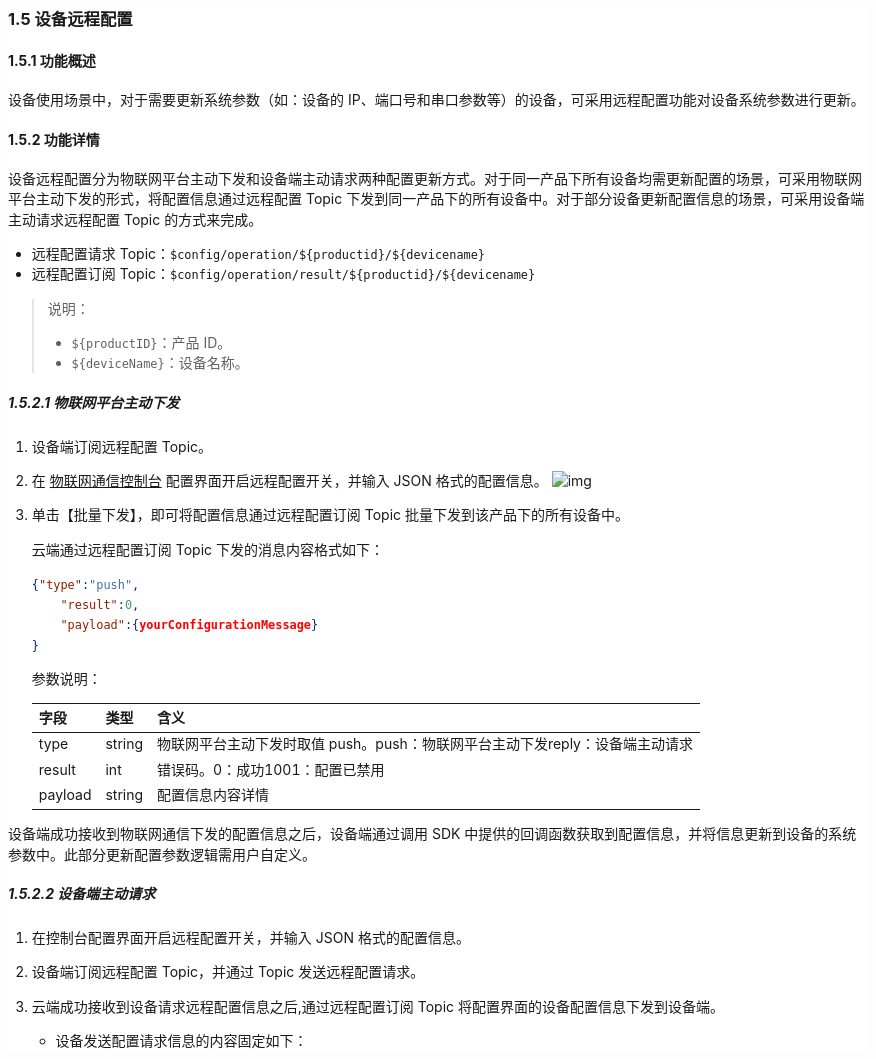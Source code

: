 ### 1.5 设备远程配置

#### 1.5.1 功能概述

设备使用场景中，对于需要更新系统参数（如：设备的 IP、端口号和串口参数等）的设备，可采用远程配置功能对设备系统参数进行更新。

#### 1.5.2 功能详情

设备远程配置分为物联网平台主动下发和设备端主动请求两种配置更新方式。对于同一产品下所有设备均需更新配置的场景，可采用物联网平台主动下发的形式，将配置信息通过远程配置 Topic 下发到同一产品下的所有设备中。对于部分设备更新配置信息的场景，可采用设备端主动请求远程配置 Topic 的方式来完成。

- 远程配置请求 Topic：`$config/operation/${productid}/${devicename}`
- 远程配置订阅 Topic：`$config/operation/result/${productid}/${devicename}`

> 说明：
>
> - `${productID}`：产品 ID。
> - `${deviceName}`：设备名称。

##### 1.5.2.1 物联网平台主动下发

1. 设备端订阅远程配置 Topic。

2. 在 [物联网通信控制台](https://console.cloud.tencent.com/iothub) 配置界面开启远程配置开关，并输入 JSON 格式的配置信息。
   ![img](https://main.qcloudimg.com/raw/c3e2d511cf152b1c15a7db0eca7a5a8c.png)

3. 单击【批量下发】，即可将配置信息通过远程配置订阅 Topic 批量下发到该产品下的所有设备中。

   云端通过远程配置订阅 Topic 下发的消息内容格式如下：

   ```json
   {"type":"push",
       "result":0,
       "payload":{yourConfigurationMessage}
   }
   ```

   参数说明：

   | 字段    | 类型   | 含义                                                         |
   | :------ | :----- | :----------------------------------------------------------- |
   | type    | string | 物联网平台主动下发时取值 push。push：物联网平台主动下发reply：设备端主动请求 |
   | result  | int    | 错误码。0：成功1001：配置已禁用                              |
   | payload | string | 配置信息内容详情                                             |

设备端成功接收到物联网通信下发的配置信息之后，设备端通过调用 SDK 中提供的回调函数获取到配置信息，并将信息更新到设备的系统参数中。此部分更新配置参数逻辑需用户自定义。

##### 1.5.2.2 设备端主动请求

1. 在控制台配置界面开启远程配置开关，并输入 JSON 格式的配置信息。

2. 设备端订阅远程配置 Topic，并通过 Topic 发送远程配置请求。

3. 云端成功接收到设备请求远程配置信息之后,通过远程配置订阅 Topic 将配置界面的设备配置信息下发到设备端。

   - 设备发送配置请求信息的内容固定如下：
